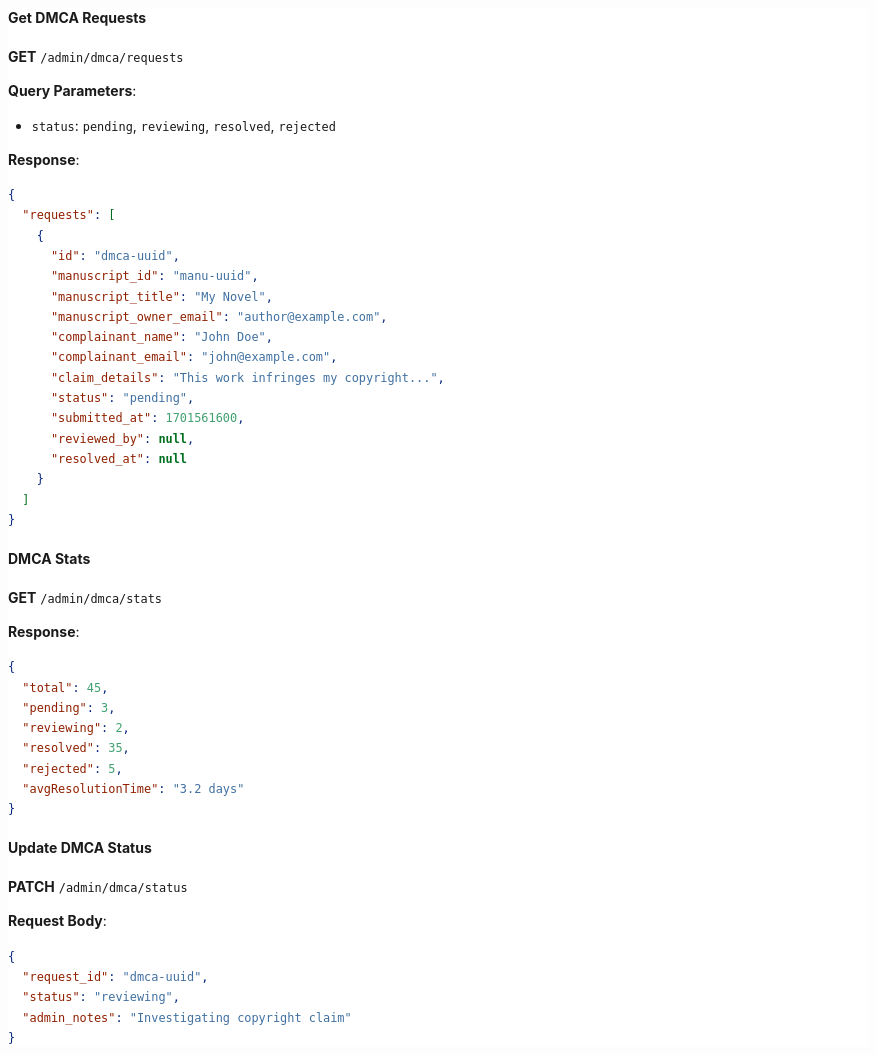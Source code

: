 #### Get DMCA Requests
**GET** `/admin/dmca/requests`

**Query Parameters**:
- `status`: `pending`, `reviewing`, `resolved`, `rejected`

**Response**:
```json
{
  "requests": [
    {
      "id": "dmca-uuid",
      "manuscript_id": "manu-uuid",
      "manuscript_title": "My Novel",
      "manuscript_owner_email": "author@example.com",
      "complainant_name": "John Doe",
      "complainant_email": "john@example.com",
      "claim_details": "This work infringes my copyright...",
      "status": "pending",
      "submitted_at": 1701561600,
      "reviewed_by": null,
      "resolved_at": null
    }
  ]
}
```

#### DMCA Stats
**GET** `/admin/dmca/stats`

**Response**:
```json
{
  "total": 45,
  "pending": 3,
  "reviewing": 2,
  "resolved": 35,
  "rejected": 5,
  "avgResolutionTime": "3.2 days"
}
```

#### Update DMCA Status
**PATCH** `/admin/dmca/status`

**Request Body**:
```json
{
  "request_id": "dmca-uuid",
  "status": "reviewing",
  "admin_notes": "Investigating copyright claim"
}
```
